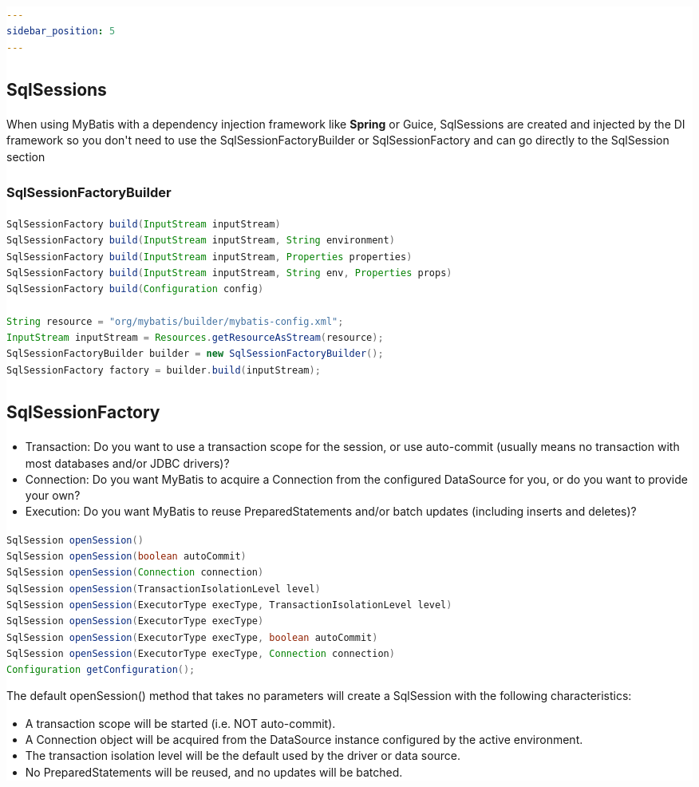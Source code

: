 ```yaml
---
sidebar_position: 5
---
```


## SqlSessions

When using MyBatis with a dependency injection framework like **Spring** or Guice, SqlSessions are created and injected by the DI framework so you don't need to use the SqlSessionFactoryBuilder or SqlSessionFactory and can go directly to the SqlSession section

### SqlSessionFactoryBuilder

```java
SqlSessionFactory build(InputStream inputStream)
SqlSessionFactory build(InputStream inputStream, String environment)
SqlSessionFactory build(InputStream inputStream, Properties properties)
SqlSessionFactory build(InputStream inputStream, String env, Properties props)
SqlSessionFactory build(Configuration config)

String resource = "org/mybatis/builder/mybatis-config.xml";
InputStream inputStream = Resources.getResourceAsStream(resource);
SqlSessionFactoryBuilder builder = new SqlSessionFactoryBuilder();
SqlSessionFactory factory = builder.build(inputStream);
```

## SqlSessionFactory

- Transaction: Do you want to use a transaction scope for the session, or use auto-commit (usually means no transaction with most databases and/or JDBC drivers)?
- Connection: Do you want MyBatis to acquire a Connection from the configured DataSource for you, or do you want to provide your own?
- Execution: Do you want MyBatis to reuse PreparedStatements and/or batch updates (including inserts and deletes)?

```java
SqlSession openSession()
SqlSession openSession(boolean autoCommit)
SqlSession openSession(Connection connection)
SqlSession openSession(TransactionIsolationLevel level)
SqlSession openSession(ExecutorType execType, TransactionIsolationLevel level)
SqlSession openSession(ExecutorType execType)
SqlSession openSession(ExecutorType execType, boolean autoCommit)
SqlSession openSession(ExecutorType execType, Connection connection)
Configuration getConfiguration();
```

The default openSession() method that takes no parameters will create a SqlSession with the following characteristics:
- A transaction scope will be started (i.e. NOT auto-commit).
- A Connection object will be acquired from the DataSource instance configured by the active environment.
- The transaction isolation level will be the default used by the driver or data source.
- No PreparedStatements will be reused, and no updates will be batched.
